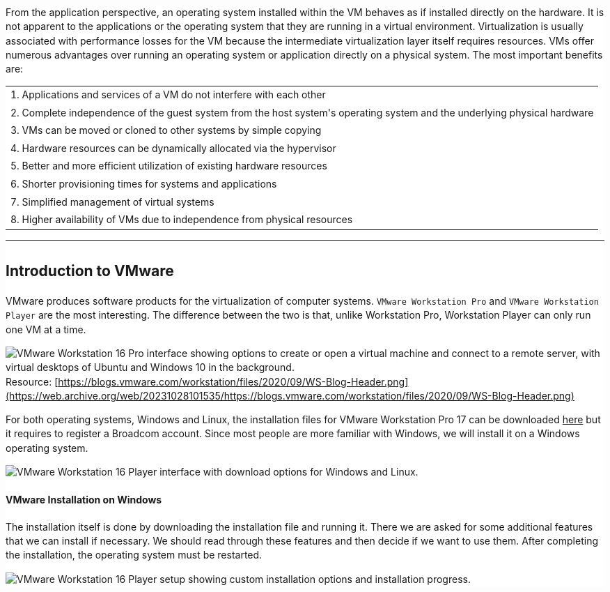 From the application perspective, an operating system installed within the VM behaves as if installed directly on the hardware. It is not apparent to the applications or the operating system that they are running in a virtual environment. Virtualization is usually associated with performance losses for the VM because the intermediate virtualization layer itself requires resources. VMs offer numerous advantages over running an operating system or application directly on a physical system. The most important benefits are:

|  |
| --- |
| 1\. Applications and services of a VM do not interfere with each other |
| 2\. Complete independence of the guest system from the host system's operating system and the underlying physical hardware |
| 3\. VMs can be moved or cloned to other systems by simple copying |
| 4\. Hardware resources can be dynamically allocated via the hypervisor |
| 5\. Better and more efficient utilization of existing hardware resources |
| 6\. Shorter provisioning times for systems and applications |
| 7\. Simplified management of virtual systems |
| 8\. Higher availability of VMs due to independence from physical resources |

* * *

## Introduction to VMware

VMware produces software products for the virtualization of computer systems. `VMware Workstation Pro` and `VMware Workstation Player` are the most interesting. The difference between the two is that, unlike Workstation Pro, Workstation Player can only run one VM at a time.

![VMware Workstation 16 Pro interface showing options to create or open a virtual machine and connect to a remote server, with virtual desktops of Ubuntu and Windows 10 in the background.](Ju4yAfhWzlYH.png)
Resource: [https://blogs.vmware.com/workstation/files/2020/09/WS-Blog-Header.png](https://web.archive.org/web/20231028101535/https://blogs.vmware.com/workstation/files/2020/09/WS-Blog-Header.png)

For both operating systems, Windows and Linux, the installation files for VMware Workstation Pro 17 can be downloaded [here](https://support.broadcom.com/group/ecx/productfiles?subFamily=VMware%20Workstation%20Pro&displayGroup=VMware%20Workstation%20Pro%2017.0%20for%20Personal%20Use%20(Windows)&release=17.5.2&os=&servicePk=520448&language=EN) but it requires to register a Broadcom account. Since most people are more familiar with Windows, we will install it on a Windows operating system.

![VMware Workstation 16 Player interface with download options for Windows and Linux.](DAHFSLuXCl6J.png)

#### VMware Installation on Windows

The installation itself is done by downloading the installation file and running it. There we are asked for some additional features that we can install if necessary. We should read through these features and then decide if we want to use them. After completing the installation, the operating system must be restarted.

![VMware Workstation 16 Player setup showing custom installation options and installation progress.](BKhXUSCC8qXr.png)
